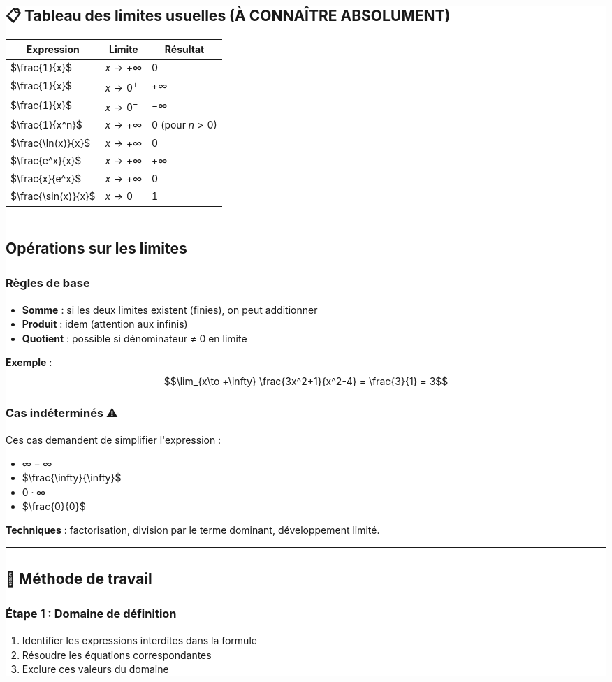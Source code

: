 
## 📋 Tableau des limites usuelles (À CONNAÎTRE ABSOLUMENT)

| Expression | Limite | Résultat |
|------------|---------|----------|
| $\frac{1}{x}$ | $x \to +\infty$ | $0$ |
| $\frac{1}{x}$ | $x \to 0^+$ | $+\infty$ |
| $\frac{1}{x}$ | $x \to 0^-$ | $-\infty$ |
| $\frac{1}{x^n}$ | $x \to +\infty$ | $0$ (pour $n > 0$) |
| $\frac{\ln(x)}{x}$ | $x \to +\infty$ | $0$ |
| $\frac{e^x}{x}$ | $x \to +\infty$ | $+\infty$ |
| $\frac{x}{e^x}$ | $x \to +\infty$ | $0$ |
| $\frac{\sin(x)}{x}$ | $x \to 0$ | $1$ |

---

## Opérations sur les limites

### Règles de base
- **Somme** : si les deux limites existent (finies), on peut additionner
- **Produit** : idem (attention aux infinis)
- **Quotient** : possible si dénominateur ≠ 0 en limite

**Exemple** :
$$\lim_{x\to +\infty} \frac{3x^2+1}{x^2-4} = \frac{3}{1} = 3$$

### Cas indéterminés ⚠️

Ces cas demandent de simplifier l'expression :

- $\infty - \infty$
- $\frac{\infty}{\infty}$
- $0 \cdot \infty$
- $\frac{0}{0}$

**Techniques** : factorisation, division par le terme dominant, développement limité.

---

## 🎯 Méthode de travail

### Étape 1 : Domaine de définition
1. Identifier les expressions interdites dans la formule
2. Résoudre les équations correspondantes
3. Exclure ces valeurs du domaine
